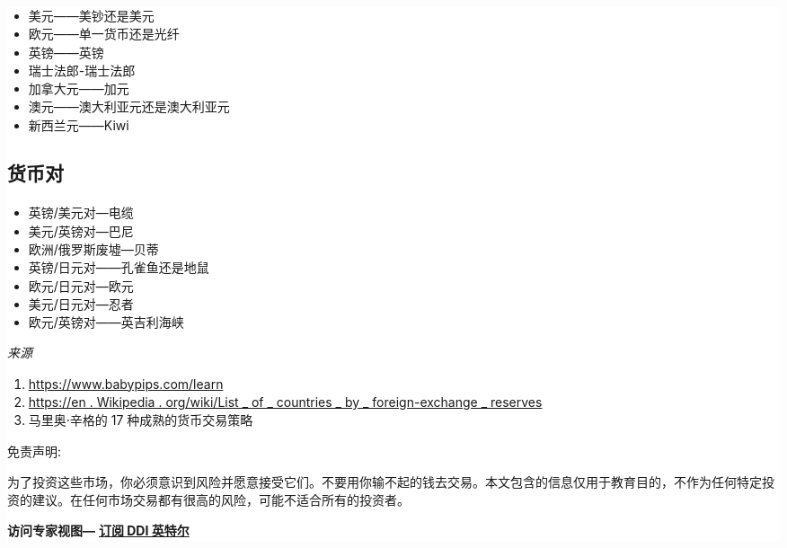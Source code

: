 *   美元——美钞还是美元
*   欧元——单一货币还是光纤
*   英镑——英镑
*   瑞士法郎-瑞士法郎
*   加拿大元——加元
*   澳元——澳大利亚元还是澳大利亚元
*   新西兰元——Kiwi

## 货币对

*   英镑/美元对—电缆
*   美元/英镑对—巴尼
*   欧洲/俄罗斯废墟—贝蒂
*   英镑/日元对——孔雀鱼还是地鼠
*   欧元/日元对—欧元
*   美元/日元对—忍者
*   欧元/英镑对——英吉利海峡

*来源*

1.  https://www.babypips.com/learn
2.  [https://en . Wikipedia . org/wiki/List _ of _ countries _ by _ foreign-exchange _ reserves](https://en.wikipedia.org/wiki/List_of_countries_by_foreign-exchange_reserves)
3.  马里奥·辛格的 17 种成熟的货币交易策略

免责声明:

为了投资这些市场，你必须意识到风险并愿意接受它们。不要用你输不起的钱去交易。本文包含的信息仅用于教育目的，不作为任何特定投资的建议。在任何市场交易都有很高的风险，可能不适合所有的投资者。

**访问专家视图—** [**订阅 DDI 英特尔**](https://datadriveninvestor.com/ddi-intel)